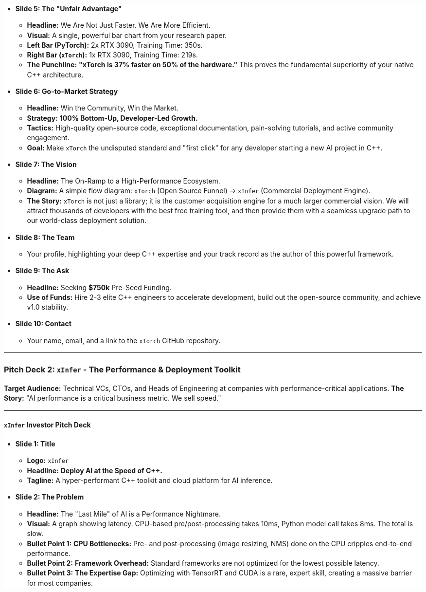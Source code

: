 *   **Slide 5: The "Unfair Advantage"**
    *   **Headline:** We Are Not Just Faster. We Are More Efficient.
    *   **Visual:** A single, powerful bar chart from your research paper.
    *   **Left Bar (PyTorch):** 2x RTX 3090, Training Time: 350s.
    *   **Right Bar (`xTorch`):** 1x RTX 3090, Training Time: 219s.
    *   **The Punchline:** **"xTorch is 37% faster on 50% of the hardware."** This proves the fundamental superiority of your native C++ architecture.

*   **Slide 6: Go-to-Market Strategy**
    *   **Headline:** Win the Community, Win the Market.
    *   **Strategy:** **100% Bottom-Up, Developer-Led Growth.**
    *   **Tactics:** High-quality open-source code, exceptional documentation, pain-solving tutorials, and active community engagement.
    *   **Goal:** Make `xTorch` the undisputed standard and "first click" for any developer starting a new AI project in C++.

*   **Slide 7: The Vision**
    *   **Headline:** The On-Ramp to a High-Performance Ecosystem.
    *   **Diagram:** A simple flow diagram: `xTorch` (Open Source Funnel) -> `xInfer` (Commercial Deployment Engine).
    *   **The Story:** `xTorch` is not just a library; it is the customer acquisition engine for a much larger commercial vision. We will attract thousands of developers with the best free training tool, and then provide them with a seamless upgrade path to our world-class deployment solution.

*   **Slide 8: The Team**
    *   Your profile, highlighting your deep C++ expertise and your track record as the author of this powerful framework.

*   **Slide 9: The Ask**
    *   **Headline:** Seeking **$750k** Pre-Seed Funding.
    *   **Use of Funds:** Hire 2-3 elite C++ engineers to accelerate development, build out the open-source community, and achieve v1.0 stability.

*   **Slide 10: Contact**
    *   Your name, email, and a link to the `xTorch` GitHub repository.

---

### **Pitch Deck 2: `xInfer` - The Performance & Deployment Toolkit**

**Target Audience:** Technical VCs, CTOs, and Heads of Engineering at companies with performance-critical applications.
**The Story:** "AI performance is a critical business metric. We sell speed."

---

#### **`xInfer` Investor Pitch Deck**

*   **Slide 1: Title**
    *   **Logo:** `xInfer`
    *   **Headline:** **Deploy AI at the Speed of C++.**
    *   **Tagline:** A hyper-performant C++ toolkit and cloud platform for AI inference.

*   **Slide 2: The Problem**
    *   **Headline:** The "Last Mile" of AI is a Performance Nightmare.
    *   **Visual:** A graph showing latency. CPU-based pre/post-processing takes 10ms, Python model call takes 8ms. The total is slow.
    *   **Bullet Point 1:** **CPU Bottlenecks:** Pre- and post-processing (image resizing, NMS) done on the CPU cripples end-to-end performance.
    *   **Bullet Point 2:** **Framework Overhead:** Standard frameworks are not optimized for the lowest possible latency.
    *   **Bullet Point 3:** **The Expertise Gap:** Optimizing with TensorRT and CUDA is a rare, expert skill, creating a massive barrier for most companies.
